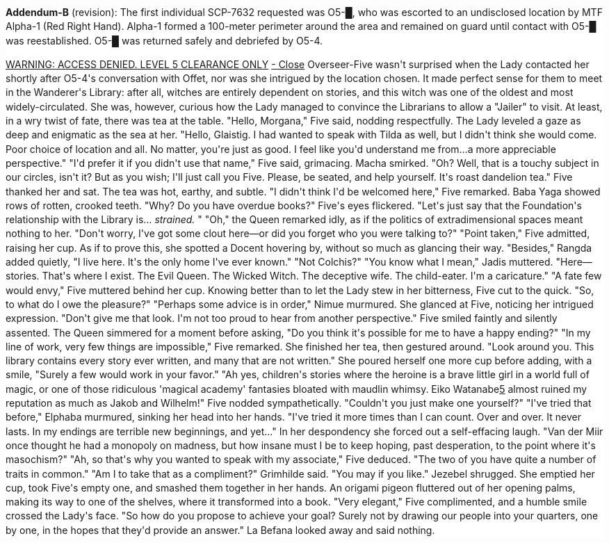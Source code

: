 **Addendum-B** (revision): The first individual SCP-7632 requested was O5-█, who was escorted to an undisclosed location by MTF Alpha-1 (Red Right Hand). Alpha-1 formed a 100-meter perimeter around the area and remained on guard until contact with O5-█ was reestablished. O5-█ was returned safely and debriefed by O5-4.
  

[WARNING: ACCESS DENIED. LEVEL 5 CLEARANCE ONLY](javascript:;)
[\- Close](javascript:;)
Overseer-Five wasn't surprised when the Lady contacted her shortly after O5-4's conversation with Offet, nor was she intrigued by the location chosen. It made perfect sense for them to meet in the Wanderer's Library: after all, witches are entirely dependent on stories, and this witch was one of the oldest and most widely-circulated. She was, however, curious how the Lady managed to convince the Librarians to allow a "Jailer" to visit. At least, in a wry twist of fate, there was tea at the table.
"Hello, Morgana," Five said, nodding respectfully. The Lady leveled a gaze as deep and enigmatic as the sea at her.
"Hello, Glaistig. I had wanted to speak with Tilda as well, but I didn't think she would come. Poor choice of location and all. No matter, you're just as good. I feel like you'd understand me from…a more appreciable perspective."
"I'd prefer it if you didn't use that name," Five said, grimacing. Macha smirked.
"Oh? Well, that is a touchy subject in our circles, isn't it? But as you wish; I'll just call you Five. Please, be seated, and help yourself. It's roast dandelion tea." Five thanked her and sat. The tea was hot, earthy, and subtle.
"I didn't think I'd be welcomed here," Five remarked. Baba Yaga showed rows of rotten, crooked teeth.
"Why? Do you have overdue books?" Five's eyes flickered.
"Let's just say that the Foundation's relationship with the Library is… _strained._ "
"Oh," the Queen remarked idly, as if the politics of extradimensional spaces meant nothing to her. "Don't worry, I've got some clout here—or did you forget who you were talking to?"
"Point taken," Five admitted, raising her cup. As if to prove this, she spotted a Docent hovering by, without so much as glancing their way.
"Besides," Rangda added quietly, "I live here. It's the only home I've ever known."
"Not Colchis?"
"You know what I mean," Jadis muttered. "Here—stories. That's where I exist. The Evil Queen. The Wicked Witch. The deceptive wife. The child-eater. I'm a caricature."
"A fate few would envy," Five muttered behind her cup. Knowing better than to let the Lady stew in her bitterness, Five cut to the quick. "So, to what do I owe the pleasure?"
"Perhaps some advice is in order," Nimue murmured. She glanced at Five, noticing her intrigued expression. "Don't give me that look. I'm not too proud to hear from another perspective." Five smiled faintly and silently assented. The Queen simmered for a moment before asking, "Do you think it's possible for me to have a happy ending?"
"In my line of work, very few things are impossible," Five remarked. She finished her tea, then gestured around. "Look around you. This library contains every story ever written, and many that are not written." She poured herself one more cup before adding, with a smile, "Surely a few would work in your favor."
"Ah yes, children's stories where the heroine is a brave little girl in a world full of magic, or one of those ridiculous 'magical academy' fantasies bloated with maudlin whimsy. Eiko Watanabe[5](javascript:;) almost ruined my reputation as much as Jakob and Wilhelm!"
Five nodded sympathetically. "Couldn't you just make one yourself?"
"I've tried that before," Elphaba murmured, sinking her head into her hands. "I've tried it more times than I can count. Over and over. It never lasts. In my endings are terrible new beginnings, and yet…" In her despondency she forced out a self-effacing laugh. "Van der Miir once thought he had a monopoly on madness, but how insane must I be to keep hoping, past desperation, to the point where it's masochism?"
"Ah, so that's why you wanted to speak with my associate," Five deduced. "The two of you have quite a number of traits in common."
"Am I to take that as a compliment?" Grimhilde said.
"You may if you like." Jezebel shrugged. She emptied her cup, took Five's empty one, and smashed them together in her hands. An origami pigeon fluttered out of her opening palms, making its way to one of the shelves, where it transformed into a book.
"Very elegant," Five complimented, and a humble smile crossed the Lady's face. "So how do you propose to achieve your goal? Surely not by drawing our people into your quarters, one by one, in the hopes that they'd provide an answer."
La Befana looked away and said nothing.
